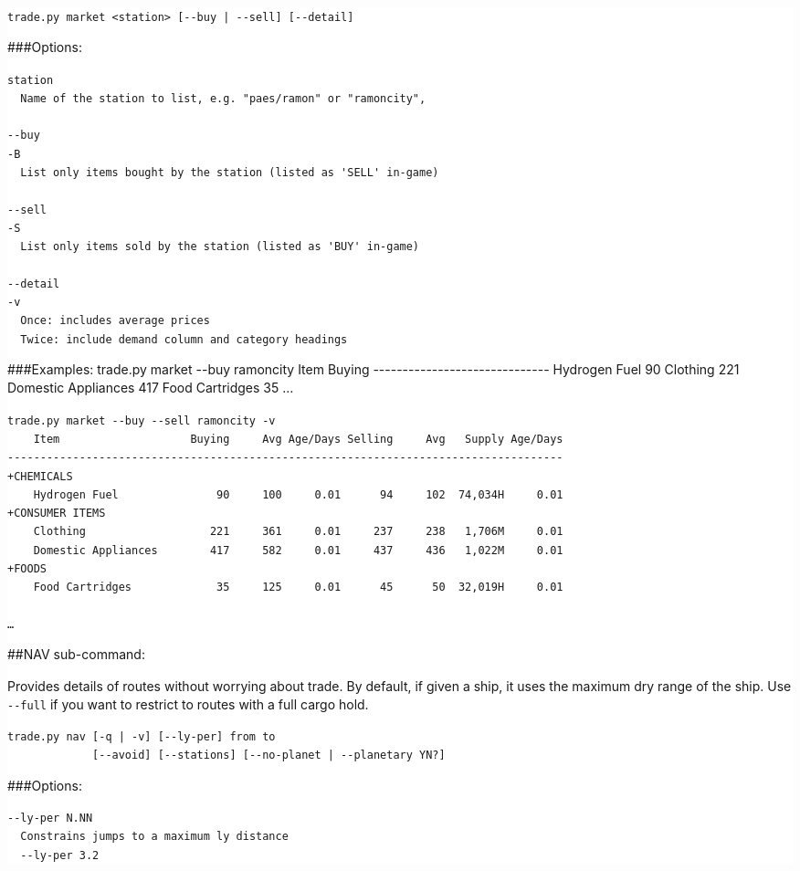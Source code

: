 
    trade.py market <station> [--buy | --sell] [--detail]

###Options:

    station
      Name of the station to list, e.g. "paes/ramon" or "ramoncity",

    --buy
    -B
      List only items bought by the station (listed as 'SELL' in-game)

    --sell
    -S
      List only items sold by the station (listed as 'BUY' in-game)

    --detail
    -v
      Once: includes average prices
      Twice: include demand column and category headings

###Examples:
    trade.py market --buy ramoncity
    Item                    Buying
    ------------------------------
    Hydrogen Fuel               90
    Clothing                   221
    Domestic Appliances        417
    Food Cartridges             35
    …

    trade.py market --buy --sell ramoncity -v
        Item                    Buying     Avg Age/Days Selling     Avg   Supply Age/Days
    -------------------------------------------------------------------------------------
    +CHEMICALS
        Hydrogen Fuel               90     100     0.01      94     102  74,034H     0.01
    +CONSUMER ITEMS
        Clothing                   221     361     0.01     237     238   1,706M     0.01
        Domestic Appliances        417     582     0.01     437     436   1,022M     0.01
    +FOODS
        Food Cartridges             35     125     0.01      45      50  32,019H     0.01

    …

##NAV sub-command:

Provides details of routes without worrying about trade. By default, if given a ship, it uses the maximum dry range of the ship. Use `--full` if you want to restrict to routes with a full cargo hold.

    trade.py nav [-q | -v] [--ly-per] from to
                 [--avoid] [--stations] [--no-planet | --planetary YN?]

###Options:

    --ly-per N.NN
      Constrains jumps to a maximum ly distance
      --ly-per 3.2
